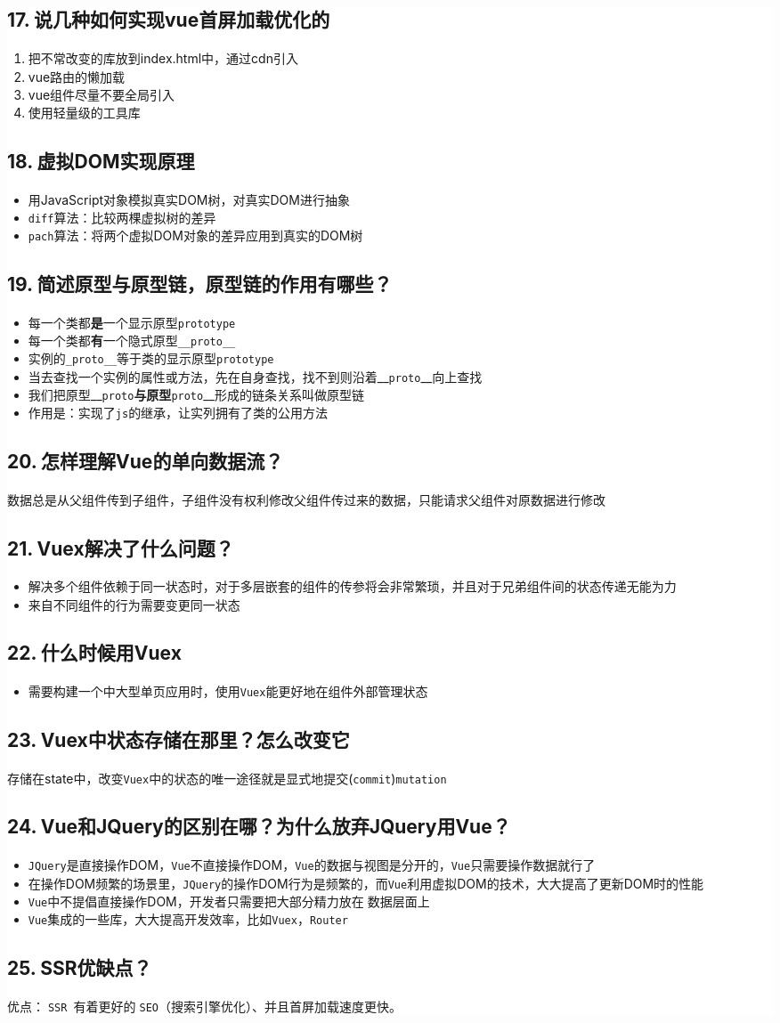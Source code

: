 ## 17. 说几种如何实现vue首屏加载优化的

1. 把不常改变的库放到index.html中，通过cdn引入
2. vue路由的懒加载
3. vue组件尽量不要全局引入
4. 使用轻量级的工具库

## 18. 虚拟DOM实现原理

- 用JavaScript对象模拟真实DOM树，对真实DOM进行抽象
- `diff`算法：比较两棵虚拟树的差异
- `pach`算法：将两个虚拟DOM对象的差异应用到真实的DOM树

## 19. 简述原型与原型链，原型链的作用有哪些？

- 每一个类都**是**一个显示原型`prototype`
- 每一个类都**有**一个隐式原型`__proto__`
- 实例的`_proto__`等于类的显示原型`prototype`
- 当去查找一个实例的属性或方法，先在自身查找，找不到则沿着__`proto`__向上查找
- 我们把原型__`proto`__与原型__`proto`__形成的链条关系叫做原型链
- 作用是：实现了`js`的继承，让实列拥有了类的公用方法

## 20. 怎样理解Vue的单向数据流？

数据总是从父组件传到子组件，子组件没有权利修改父组件传过来的数据，只能请求父组件对原数据进行修改

## 21. Vuex解决了什么问题？

- 解决多个组件依赖于同一状态时，对于多层嵌套的组件的传参将会非常繁琐，并且对于兄弟组件间的状态传递无能为力
- 来自不同组件的行为需要变更同一状态

## 22. 什么时候用Vuex

- 需要构建一个中大型单页应用时，使用`Vuex`能更好地在组件外部管理状态

## 23. Vuex中状态存储在那里？怎么改变它

存储在state中，改变`Vuex`中的状态的唯一途径就是显式地提交(`commit`)`mutation`

## 24. Vue和JQuery的区别在哪？为什么放弃JQuery用Vue？

- `JQuery`是直接操作DOM，`Vue`不直接操作DOM，`Vue`的数据与视图是分开的，`Vue`只需要操作数据就行了
- 在操作DOM频繁的场景里，`JQuery`的操作DOM行为是频繁的，而`Vue`利用虚拟DOM的技术，大大提高了更新DOM时的性能
- `Vue`中不提倡直接操作DOM，开发者只需要把大部分精力放在 数据层面上
- `Vue`集成的一些库，大大提高开发效率，比如`Vuex`，`Router`

## 25. SSR优缺点？

优点：
    `SSR `有着更好的 `SEO`（搜索引擎优化）、并且首屏加载速度更快。
